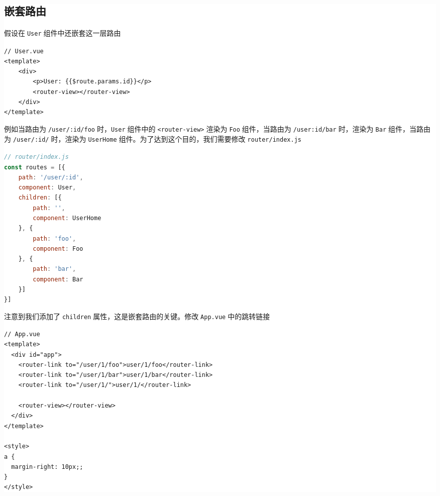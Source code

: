 ## 嵌套路由

假设在 `User` 组件中还嵌套这一层路由

```vue
// User.vue
<template>
    <div>
        <p>User: {{$route.params.id}}</p>
        <router-view></router-view>
    </div>
</template>
```

例如当路由为 `/user/:id/foo` 时，`User` 组件中的 `<router-view>` 渲染为 `Foo` 组件，当路由为 `/user:id/bar` 时，渲染为 `Bar` 组件，当路由为 `/user/:id/` 时，渲染为 `UserHome` 组件。为了达到这个目的，我们需要修改 `router/index.js`

```javascript {5-14}
// router/index.js
const routes = [{
    path: '/user/:id',
    component: User,
    children: [{
        path: '',
        component: UserHome
    }, {
        path: 'foo',
        component: Foo
    }, {
        path: 'bar',
        component: Bar
    }]
}]
```

注意到我们添加了 `children` 属性，这是嵌套路由的关键。修改 `App.vue` 中的跳转链接

```vue {4-6}
// App.vue
<template>
  <div id="app">
    <router-link to="/user/1/foo">user/1/foo</router-link>
    <router-link to="/user/1/bar">user/1/bar</router-link>
    <router-link to="/user/1/">user/1/</router-link>

    <router-view></router-view>
  </div>
</template>

<style>
a {
  margin-right: 10px;;
}
</style>
```
